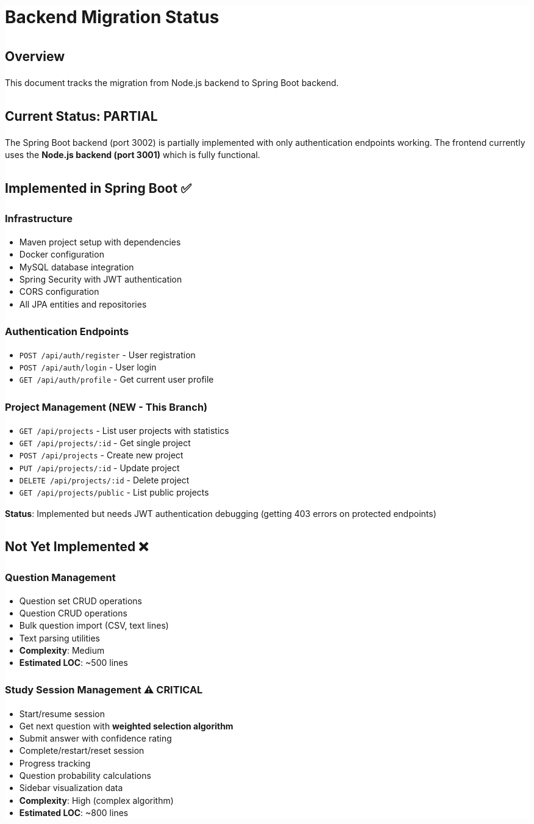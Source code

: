 # Backend Migration Status

## Overview
This document tracks the migration from Node.js backend to Spring Boot backend.

## Current Status: **PARTIAL**

The Spring Boot backend (port 3002) is partially implemented with only authentication endpoints working. The frontend currently uses the **Node.js backend (port 3001)** which is fully functional.

## Implemented in Spring Boot ✅

### Infrastructure
- Maven project setup with dependencies
- Docker configuration
- MySQL database integration
- Spring Security with JWT authentication
- CORS configuration
- All JPA entities and repositories

### Authentication Endpoints
- `POST /api/auth/register` - User registration
- `POST /api/auth/login` - User login
- `GET /api/auth/profile` - Get current user profile

### Project Management (NEW - This Branch)
- `GET /api/projects` - List user projects with statistics
- `GET /api/projects/:id` - Get single project
- `POST /api/projects` - Create new project
- `PUT /api/projects/:id` - Update project
- `DELETE /api/projects/:id` - Delete project
- `GET /api/projects/public` - List public projects

**Status**: Implemented but needs JWT authentication debugging (getting 403 errors on protected endpoints)

## Not Yet Implemented ❌

### Question Management
- Question set CRUD operations
- Question CRUD operations
- Bulk question import (CSV, text lines)
- Text parsing utilities
- **Complexity**: Medium
- **Estimated LOC**: ~500 lines

### Study Session Management ⚠️ CRITICAL
- Start/resume session
- Get next question with **weighted selection algorithm**
- Submit answer with confidence rating
- Complete/restart/reset session
- Progress tracking
- Question probability calculations
- Sidebar visualization data
- **Complexity**: High (complex algorithm)
- **Estimated LOC**: ~800 lines
